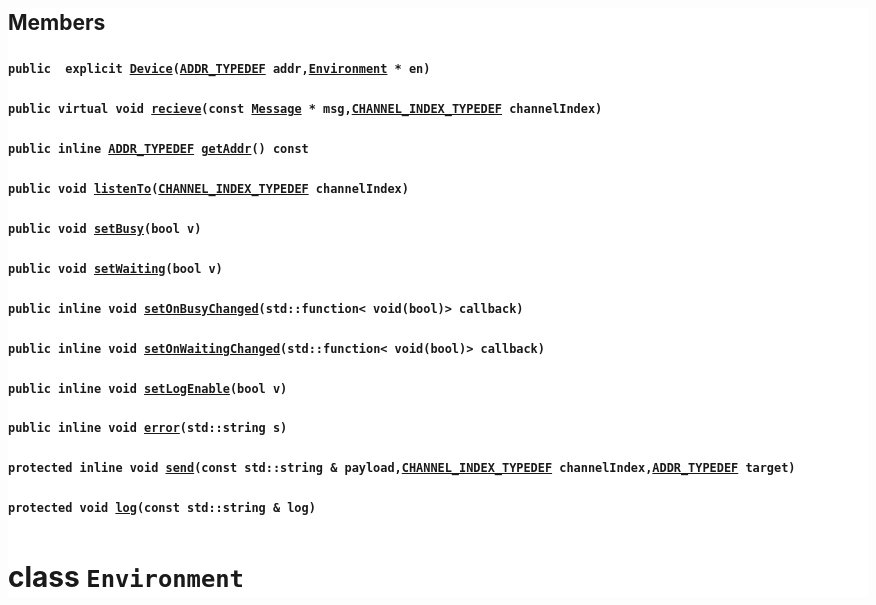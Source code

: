 ## Members

#### `public  explicit `[`Device`](#class_device_1a534415da35664d5a9ff6fcf043029e84)`(`[`ADDR_TYPEDEF`](#__common_8h_1ace694e2135c52226445db7abe85136b5)` addr,`[`Environment`](#class_environment)` * en)` 

#### `public virtual void `[`recieve`](#class_device_1adb6173df7a804fef6dc7a8254927defa)`(const `[`Message`](#class_message)` * msg,`[`CHANNEL_INDEX_TYPEDEF`](#__common_8h_1a9635220f023976d87c59d9234b98f11f)` channelIndex)` 

#### `public inline `[`ADDR_TYPEDEF`](#__common_8h_1ace694e2135c52226445db7abe85136b5)` `[`getAddr`](#class_device_1a9e924a4fac8366d76f2aa661bf8d3dac)`() const` 

#### `public void `[`listenTo`](#class_device_1a996cfa9dad7ff28bcd6ca50ce41b1f53)`(`[`CHANNEL_INDEX_TYPEDEF`](#__common_8h_1a9635220f023976d87c59d9234b98f11f)` channelIndex)` 

#### `public void `[`setBusy`](#class_device_1aa77235051cbb8db5bdeb55acbf92c439)`(bool v)` 

#### `public void `[`setWaiting`](#class_device_1a68a3860b803cff4e2c46fbdda9577428)`(bool v)` 

#### `public inline void `[`setOnBusyChanged`](#class_device_1a2c7928822cfb7b6f85980a51b8f94b12)`(std::function< void(bool)> callback)` 

#### `public inline void `[`setOnWaitingChanged`](#class_device_1aed2179d42305c3053d3f99bfe1af92b4)`(std::function< void(bool)> callback)` 

#### `public inline void `[`setLogEnable`](#class_device_1a10a65f15883b944469d65cb775d35a7e)`(bool v)` 

#### `public inline void `[`error`](#class_device_1a25112960d14acd64e7f1b8388af1e132)`(std::string s)` 

#### `protected inline void `[`send`](#class_device_1a00e1d363811ad74a7267211440045246)`(const std::string & payload,`[`CHANNEL_INDEX_TYPEDEF`](#__common_8h_1a9635220f023976d87c59d9234b98f11f)` channelIndex,`[`ADDR_TYPEDEF`](#__common_8h_1ace694e2135c52226445db7abe85136b5)` target)` 

#### `protected void `[`log`](#class_device_1a02a4dcfb2be69394026033da9c0e0614)`(const std::string & log)` 

# class `Environment` 
